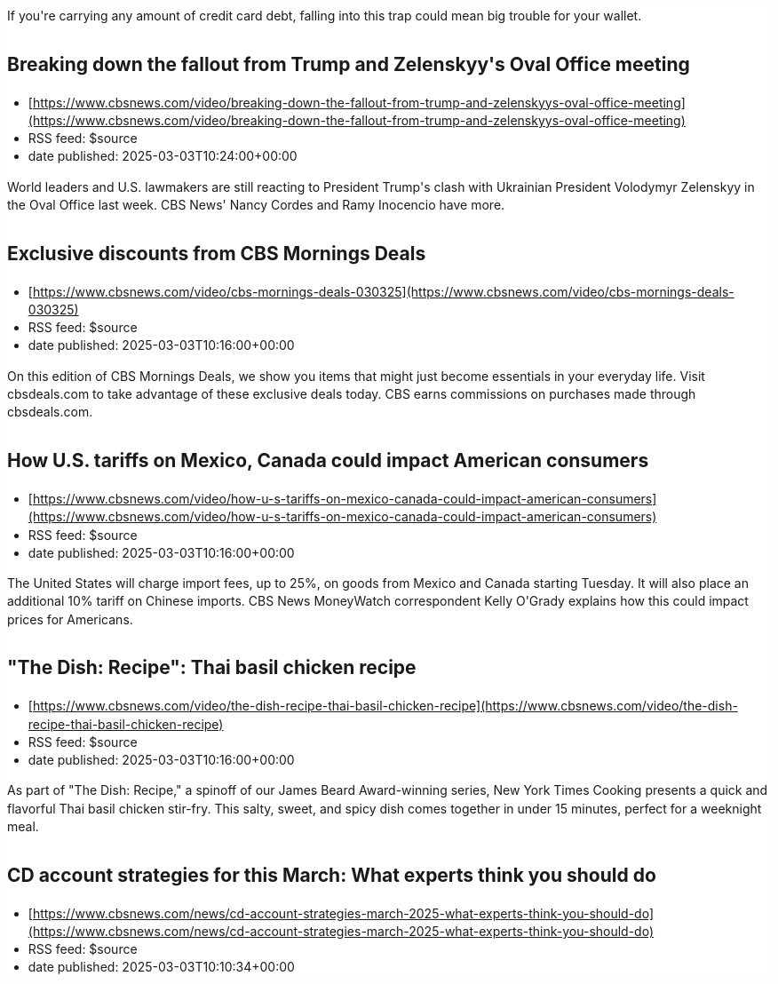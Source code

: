 If you're carrying any amount of credit card debt, falling into this trap could mean big trouble for your wallet.

## Breaking down the fallout from Trump and Zelenskyy's Oval Office meeting
 - [https://www.cbsnews.com/video/breaking-down-the-fallout-from-trump-and-zelenskyys-oval-office-meeting](https://www.cbsnews.com/video/breaking-down-the-fallout-from-trump-and-zelenskyys-oval-office-meeting)
 - RSS feed: $source
 - date published: 2025-03-03T10:24:00+00:00

World leaders and U.S. lawmakers are still reacting to President Trump's clash with Ukrainian President Volodymyr Zelenskyy in the Oval Office last week. CBS News' Nancy Cordes and Ramy Inocencio have more.

## Exclusive discounts from CBS Mornings Deals
 - [https://www.cbsnews.com/video/cbs-mornings-deals-030325](https://www.cbsnews.com/video/cbs-mornings-deals-030325)
 - RSS feed: $source
 - date published: 2025-03-03T10:16:00+00:00

On this edition of CBS Mornings Deals, we show you items that might just become essentials in your everyday life. Visit cbsdeals.com to take advantage of these exclusive deals today. CBS earns commissions on purchases made through cbsdeals.com.

## How U.S. tariffs on Mexico, Canada could impact American consumers
 - [https://www.cbsnews.com/video/how-u-s-tariffs-on-mexico-canada-could-impact-american-consumers](https://www.cbsnews.com/video/how-u-s-tariffs-on-mexico-canada-could-impact-american-consumers)
 - RSS feed: $source
 - date published: 2025-03-03T10:16:00+00:00

The United States will charge import fees, up to 25%, on goods from Mexico and Canada starting Tuesday. It will also place an additional 10% tariff on Chinese imports. CBS News MoneyWatch correspondent Kelly O'Grady explains how this could impact prices for Americans.

## "The Dish: Recipe": Thai basil chicken recipe
 - [https://www.cbsnews.com/video/the-dish-recipe-thai-basil-chicken-recipe](https://www.cbsnews.com/video/the-dish-recipe-thai-basil-chicken-recipe)
 - RSS feed: $source
 - date published: 2025-03-03T10:16:00+00:00

As part of "The Dish: Recipe," a spinoff of our James Beard Award-winning series, New York Times Cooking presents a quick and flavorful Thai basil chicken stir-fry. This salty, sweet, and spicy dish comes together in under 15 minutes, perfect for a weeknight meal.

## CD account strategies for this March: What experts think you should do
 - [https://www.cbsnews.com/news/cd-account-strategies-march-2025-what-experts-think-you-should-do](https://www.cbsnews.com/news/cd-account-strategies-march-2025-what-experts-think-you-should-do)
 - RSS feed: $source
 - date published: 2025-03-03T10:10:34+00:00
